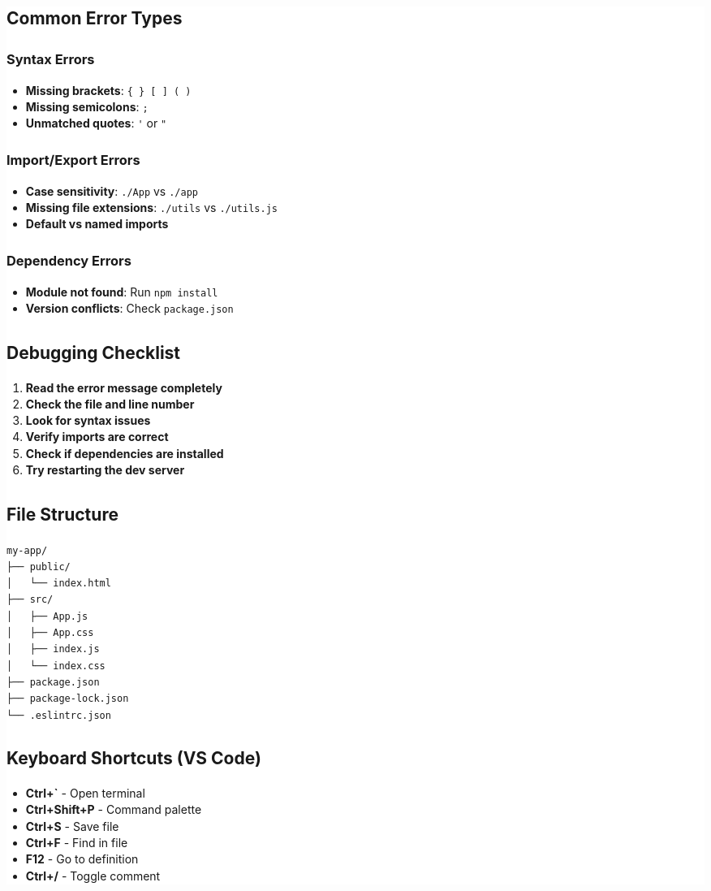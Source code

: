 ## Common Error Types

### Syntax Errors
- **Missing brackets**: `{ } [ ] ( )`
- **Missing semicolons**: `;`
- **Unmatched quotes**: `'` or `"`

### Import/Export Errors
- **Case sensitivity**: `./App` vs `./app`
- **Missing file extensions**: `./utils` vs `./utils.js`
- **Default vs named imports**

### Dependency Errors
- **Module not found**: Run `npm install`
- **Version conflicts**: Check `package.json`

## Debugging Checklist

1. **Read the error message completely**
2. **Check the file and line number**
3. **Look for syntax issues**
4. **Verify imports are correct**
5. **Check if dependencies are installed**
6. **Try restarting the dev server**

## File Structure
```
my-app/
├── public/
│   └── index.html
├── src/
│   ├── App.js
│   ├── App.css
│   ├── index.js
│   └── index.css
├── package.json
├── package-lock.json
└── .eslintrc.json
```

## Keyboard Shortcuts (VS Code)

- **Ctrl+`** - Open terminal
- **Ctrl+Shift+P** - Command palette
- **Ctrl+S** - Save file
- **Ctrl+F** - Find in file
- **F12** - Go to definition
- **Ctrl+/** - Toggle comment
